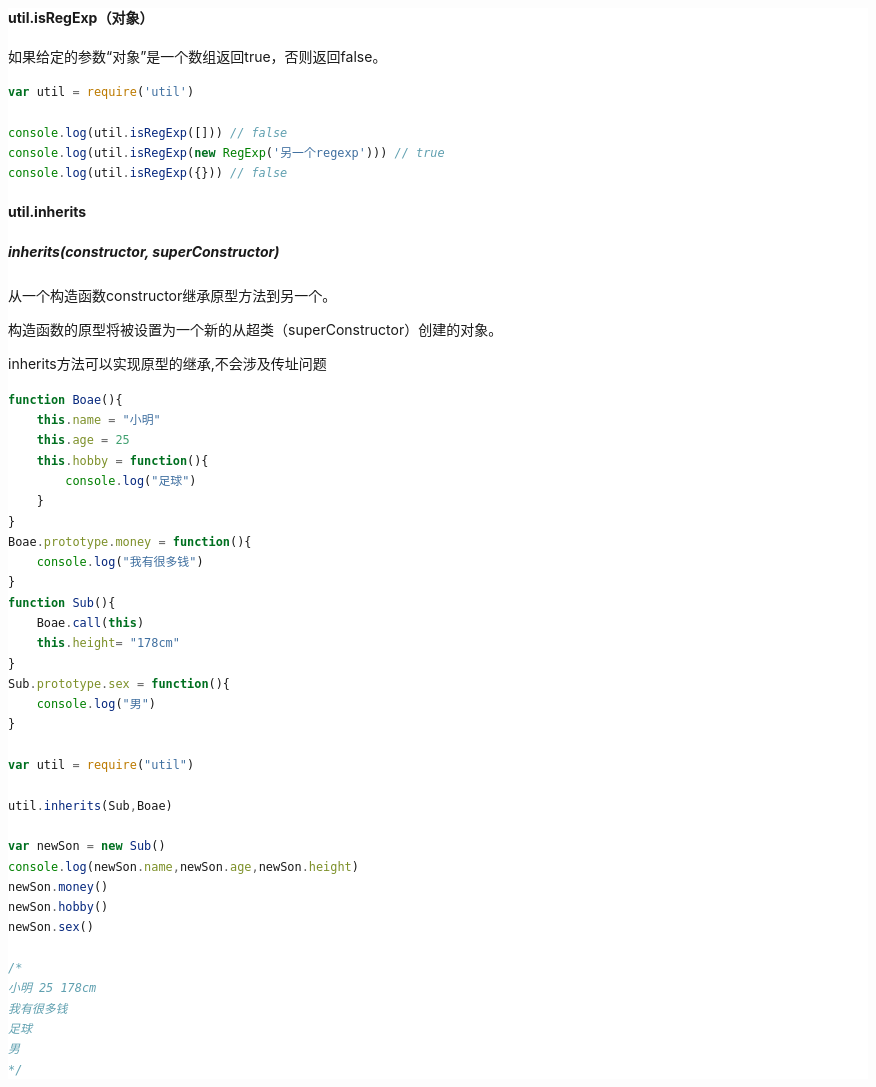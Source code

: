 #### util.isRegExp（对象）

如果给定的参数“对象”是一个数组返回true，否则返回false。

```javascript
var util = require('util')

console.log(util.isRegExp([])) // false
console.log(util.isRegExp(new RegExp('另一个regexp'))) // true
console.log(util.isRegExp({})) // false
```

#### util.inherits

##### inherits(constructor, superConstructor)

从一个构造函数constructor继承原型方法到另一个。

构造函数的原型将被设置为一个新的从超类（superConstructor）创建的对象。

inherits方法可以实现原型的继承,不会涉及传址问题

```javascript
function Boae(){
    this.name = "小明"
    this.age = 25
    this.hobby = function(){
        console.log("足球")
    }
}
Boae.prototype.money = function(){  
    console.log("我有很多钱")
}
function Sub(){
    Boae.call(this) 
    this.height= "178cm"
}
Sub.prototype.sex = function(){
    console.log("男")
}

var util = require("util")

util.inherits(Sub,Boae)

var newSon = new Sub()
console.log(newSon.name,newSon.age,newSon.height) 
newSon.money()
newSon.hobby()
newSon.sex()

/*
小明 25 178cm
我有很多钱
足球
男
*/
```
